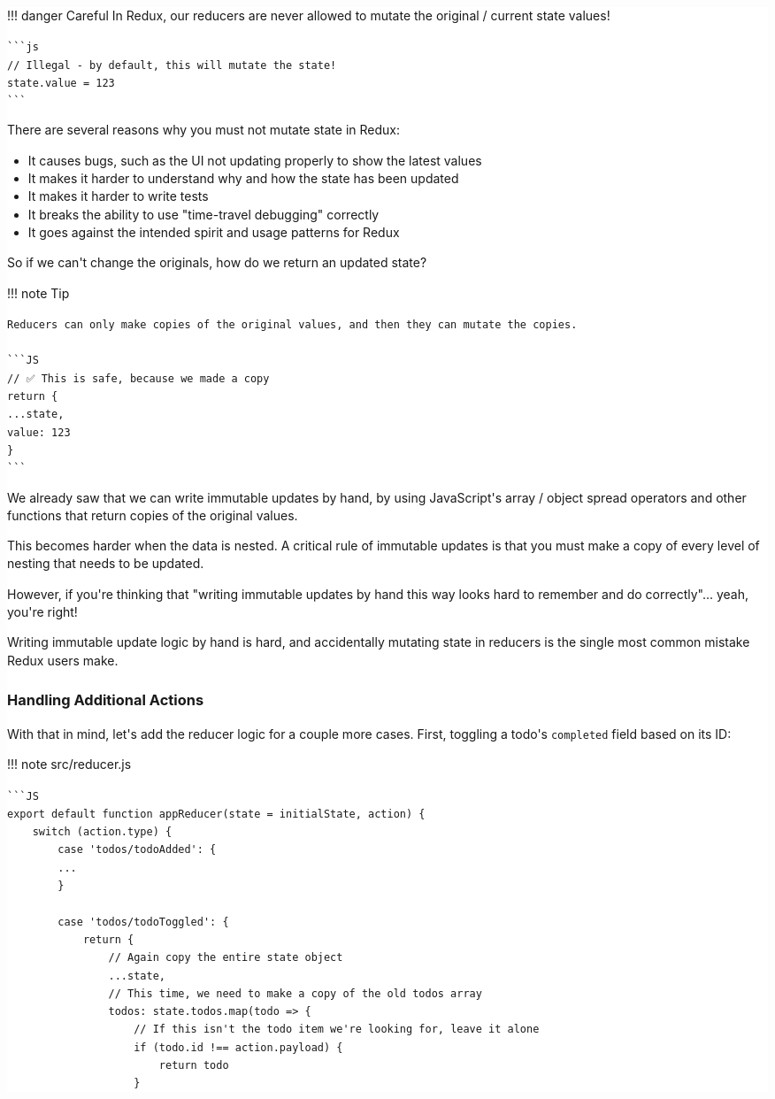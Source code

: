 !!! danger Careful
    In Redux, our reducers are never allowed to mutate the original / current state values!

    ```js
    // Illegal - by default, this will mutate the state!
    state.value = 123
    ```  

There are several reasons why you must not mutate state in Redux:

- It causes bugs, such as the UI not updating properly to show the latest values
- It makes it harder to understand why and how the state has been updated
- It makes it harder to write tests
- It breaks the ability to use "time-travel debugging" correctly
- It goes against the intended spirit and usage patterns for Redux

So if we can't change the originals, how do we return an updated state?

!!! note Tip

    Reducers can only make copies of the original values, and then they can mutate the copies.

    ```JS
    // ✅ This is safe, because we made a copy
    return {
    ...state,
    value: 123
    }
    ```

We already saw that we can write immutable updates by hand, by using JavaScript's array / object spread operators and other functions that return copies of the original values.

This becomes harder when the data is nested. A critical rule of immutable updates is that you must make a copy of every level of nesting that needs to be updated.

However, if you're thinking that "writing immutable updates by hand this way looks hard to remember and do correctly"... yeah, you're right!

Writing immutable update logic by hand is hard, and accidentally mutating state in reducers is the single most common mistake Redux users make.

### Handling Additional Actions

With that in mind, let's add the reducer logic for a couple more cases. First, toggling a todo's `completed` field based on its ID:

!!! note src/reducer.js

    ```JS
    export default function appReducer(state = initialState, action) {
        switch (action.type) {
            case 'todos/todoAdded': {
            ...
            }

            case 'todos/todoToggled': {
                return {
                    // Again copy the entire state object
                    ...state,
                    // This time, we need to make a copy of the old todos array
                    todos: state.todos.map(todo => {
                        // If this isn't the todo item we're looking for, leave it alone
                        if (todo.id !== action.payload) {
                            return todo
                        }
